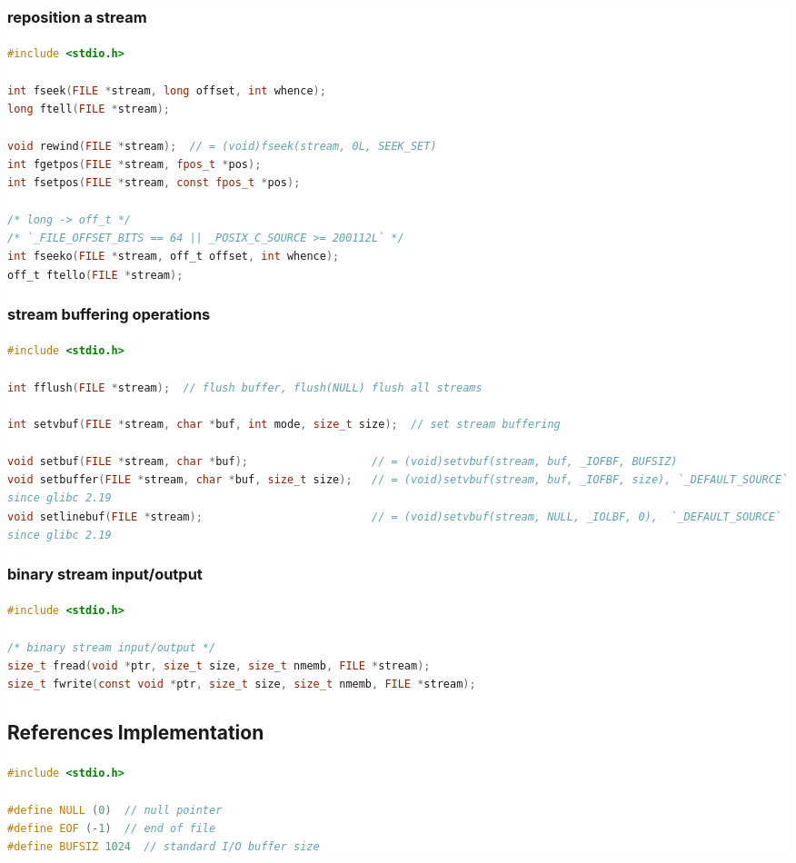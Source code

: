 ### reposition a stream

```c
#include <stdio.h>

int fseek(FILE *stream, long offset, int whence);
long ftell(FILE *stream);

void rewind(FILE *stream);  // = (void)fseek(stream, 0L, SEEK_SET)
int fgetpos(FILE *stream, fpos_t *pos);
int fsetpos(FILE *stream, const fpos_t *pos);

/* long -> off_t */
/* `_FILE_OFFSET_BITS == 64 || _POSIX_C_SOURCE >= 200112L` */
int fseeko(FILE *stream, off_t offset, int whence);
off_t ftello(FILE *stream);
```

### stream buffering operations

```c
#include <stdio.h>

int fflush(FILE *stream);  // flush buffer, flush(NULL) flush all streams

int setvbuf(FILE *stream, char *buf, int mode, size_t size);  // set stream buffering

void setbuf(FILE *stream, char *buf);                   // = (void)setvbuf(stream, buf, _IOFBF, BUFSIZ)
void setbuffer(FILE *stream, char *buf, size_t size);   // = (void)setvbuf(stream, buf, _IOFBF, size), `_DEFAULT_SOURCE` since glibc 2.19
void setlinebuf(FILE *stream);                          // = (void)setvbuf(stream, NULL, _IOLBF, 0),  `_DEFAULT_SOURCE` since glibc 2.19
```

### binary stream input/output

```c
#include <stdio.h>

/* binary stream input/output */
size_t fread(void *ptr, size_t size, size_t nmemb, FILE *stream);
size_t fwrite(const void *ptr, size_t size, size_t nmemb, FILE *stream);
```

## References Implementation

```c
#include <stdio.h>

#define NULL (0)  // null pointer
#define EOF (-1)  // end of file
#define BUFSIZ 1024  // standard I/O buffer size
```
